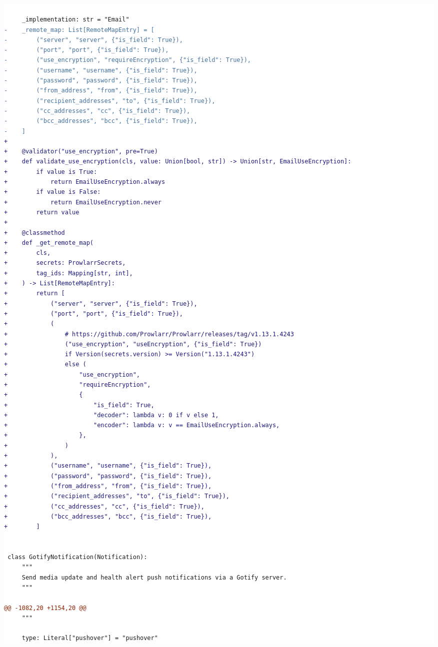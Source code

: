```diff
 
     _implementation: str = "Email"
-    _remote_map: List[RemoteMapEntry] = [
-        ("server", "server", {"is_field": True}),
-        ("port", "port", {"is_field": True}),
-        ("use_encryption", "requireEncryption", {"is_field": True}),
-        ("username", "username", {"is_field": True}),
-        ("password", "password", {"is_field": True}),
-        ("from_address", "from", {"is_field": True}),
-        ("recipient_addresses", "to", {"is_field": True}),
-        ("cc_addresses", "cc", {"is_field": True}),
-        ("bcc_addresses", "bcc", {"is_field": True}),
-    ]
+
+    @validator("use_encryption", pre=True)
+    def validate_use_encryption(cls, value: Union[bool, str]) -> Union[str, EmailUseEncryption]:
+        if value is True:
+            return EmailUseEncryption.always
+        if value is False:
+            return EmailUseEncryption.never
+        return value
+
+    @classmethod
+    def _get_remote_map(
+        cls,
+        secrets: ProwlarrSecrets,
+        tag_ids: Mapping[str, int],
+    ) -> List[RemoteMapEntry]:
+        return [
+            ("server", "server", {"is_field": True}),
+            ("port", "port", {"is_field": True}),
+            (
+                # https://github.com/Prowlarr/Prowlarr/releases/tag/v1.13.1.4243
+                ("use_encryption", "useEncryption", {"is_field": True})
+                if Version(secrets.version) >= Version("1.13.1.4243")
+                else (
+                    "use_encryption",
+                    "requireEncryption",
+                    {
+                        "is_field": True,
+                        "decoder": lambda v: 0 if v else 1,
+                        "encoder": lambda v: v == EmailUseEncryption.always,
+                    },
+                )
+            ),
+            ("username", "username", {"is_field": True}),
+            ("password", "password", {"is_field": True}),
+            ("from_address", "from", {"is_field": True}),
+            ("recipient_addresses", "to", {"is_field": True}),
+            ("cc_addresses", "cc", {"is_field": True}),
+            ("bcc_addresses", "bcc", {"is_field": True}),
+        ]
 
 
 class GotifyNotification(Notification):
     """
     Send media update and health alert push notifications via a Gotify server.
     """
 
@@ -1082,20 +1154,20 @@
     """
 
     type: Literal["pushover"] = "pushover"
```